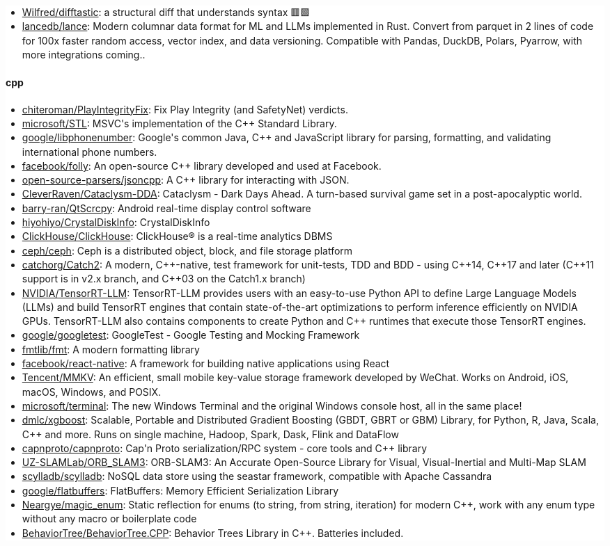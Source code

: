 * [Wilfred/difftastic](https://github.com/Wilfred/difftastic): a structural diff that understands syntax 🟥🟩
* [lancedb/lance](https://github.com/lancedb/lance): Modern columnar data format for ML and LLMs implemented in Rust. Convert from parquet in 2 lines of code for 100x faster random access, vector index, and data versioning. Compatible with Pandas, DuckDB, Polars, Pyarrow, with more integrations coming..

#### cpp
* [chiteroman/PlayIntegrityFix](https://github.com/chiteroman/PlayIntegrityFix): Fix Play Integrity (and SafetyNet) verdicts.
* [microsoft/STL](https://github.com/microsoft/STL): MSVC's implementation of the C++ Standard Library.
* [google/libphonenumber](https://github.com/google/libphonenumber): Google's common Java, C++ and JavaScript library for parsing, formatting, and validating international phone numbers.
* [facebook/folly](https://github.com/facebook/folly): An open-source C++ library developed and used at Facebook.
* [open-source-parsers/jsoncpp](https://github.com/open-source-parsers/jsoncpp): A C++ library for interacting with JSON.
* [CleverRaven/Cataclysm-DDA](https://github.com/CleverRaven/Cataclysm-DDA): Cataclysm - Dark Days Ahead. A turn-based survival game set in a post-apocalyptic world.
* [barry-ran/QtScrcpy](https://github.com/barry-ran/QtScrcpy): Android real-time display control software
* [hiyohiyo/CrystalDiskInfo](https://github.com/hiyohiyo/CrystalDiskInfo): CrystalDiskInfo
* [ClickHouse/ClickHouse](https://github.com/ClickHouse/ClickHouse): ClickHouse® is a real-time analytics DBMS
* [ceph/ceph](https://github.com/ceph/ceph): Ceph is a distributed object, block, and file storage platform
* [catchorg/Catch2](https://github.com/catchorg/Catch2): A modern, C++-native, test framework for unit-tests, TDD and BDD - using C++14, C++17 and later (C++11 support is in v2.x branch, and C++03 on the Catch1.x branch)
* [NVIDIA/TensorRT-LLM](https://github.com/NVIDIA/TensorRT-LLM): TensorRT-LLM provides users with an easy-to-use Python API to define Large Language Models (LLMs) and build TensorRT engines that contain state-of-the-art optimizations to perform inference efficiently on NVIDIA GPUs. TensorRT-LLM also contains components to create Python and C++ runtimes that execute those TensorRT engines.
* [google/googletest](https://github.com/google/googletest): GoogleTest - Google Testing and Mocking Framework
* [fmtlib/fmt](https://github.com/fmtlib/fmt): A modern formatting library
* [facebook/react-native](https://github.com/facebook/react-native): A framework for building native applications using React
* [Tencent/MMKV](https://github.com/Tencent/MMKV): An efficient, small mobile key-value storage framework developed by WeChat. Works on Android, iOS, macOS, Windows, and POSIX.
* [microsoft/terminal](https://github.com/microsoft/terminal): The new Windows Terminal and the original Windows console host, all in the same place!
* [dmlc/xgboost](https://github.com/dmlc/xgboost): Scalable, Portable and Distributed Gradient Boosting (GBDT, GBRT or GBM) Library, for Python, R, Java, Scala, C++ and more. Runs on single machine, Hadoop, Spark, Dask, Flink and DataFlow
* [capnproto/capnproto](https://github.com/capnproto/capnproto): Cap'n Proto serialization/RPC system - core tools and C++ library
* [UZ-SLAMLab/ORB_SLAM3](https://github.com/UZ-SLAMLab/ORB_SLAM3): ORB-SLAM3: An Accurate Open-Source Library for Visual, Visual-Inertial and Multi-Map SLAM
* [scylladb/scylladb](https://github.com/scylladb/scylladb): NoSQL data store using the seastar framework, compatible with Apache Cassandra
* [google/flatbuffers](https://github.com/google/flatbuffers): FlatBuffers: Memory Efficient Serialization Library
* [Neargye/magic_enum](https://github.com/Neargye/magic_enum): Static reflection for enums (to string, from string, iteration) for modern C++, work with any enum type without any macro or boilerplate code
* [BehaviorTree/BehaviorTree.CPP](https://github.com/BehaviorTree/BehaviorTree.CPP): Behavior Trees Library in C++. Batteries included.
